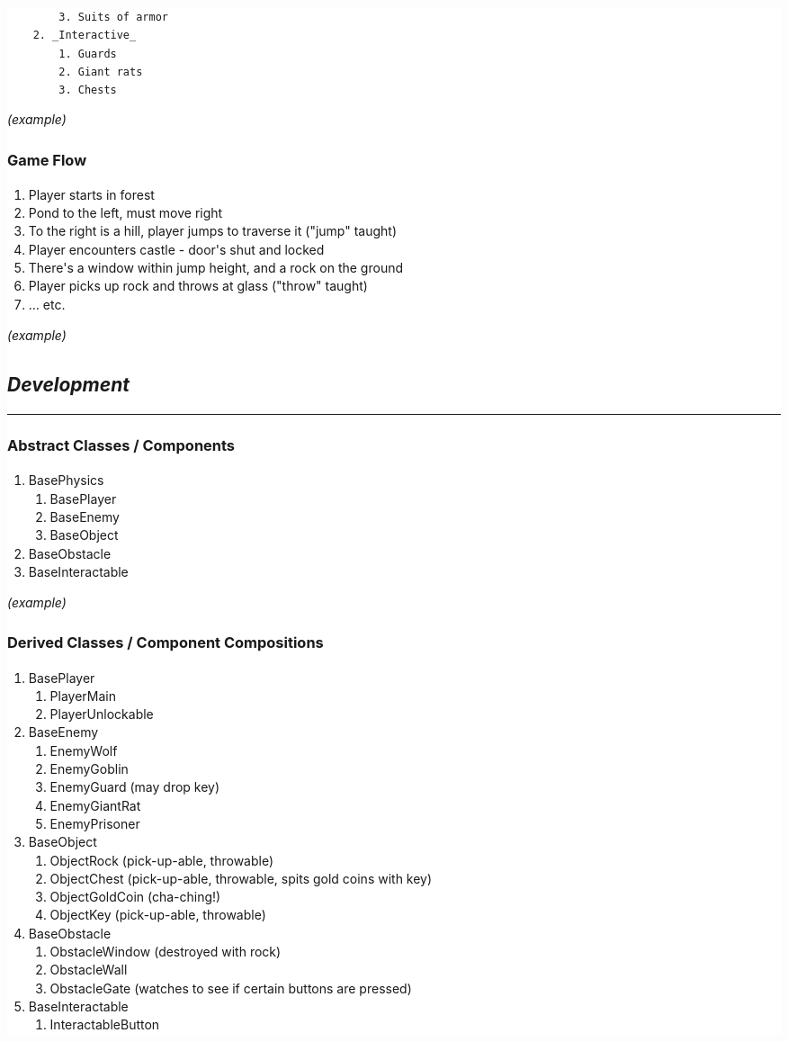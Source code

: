             3. Suits of armor
        2. _Interactive_
            1. Guards
            2. Giant rats
            3. Chests

_(example)_

### **Game Flow**

1. Player starts in forest
2. Pond to the left, must move right
3. To the right is a hill, player jumps to traverse it (&quot;jump&quot; taught)
4. Player encounters castle - door&#39;s shut and locked
5. There&#39;s a window within jump height, and a rock on the ground
6. Player picks up rock and throws at glass (&quot;throw&quot; taught)
7. … etc.

_(example)_

## _Development_

---

### **Abstract Classes / Components**

1. BasePhysics
    1. BasePlayer
    2. BaseEnemy
    3. BaseObject
2. BaseObstacle
3. BaseInteractable

_(example)_

### **Derived Classes / Component Compositions**

1. BasePlayer
    1. PlayerMain
    2. PlayerUnlockable
2. BaseEnemy
    1. EnemyWolf
    2. EnemyGoblin
    3. EnemyGuard (may drop key)
    4. EnemyGiantRat
    5. EnemyPrisoner
3. BaseObject
    1. ObjectRock (pick-up-able, throwable)
    2. ObjectChest (pick-up-able, throwable, spits gold coins with key)
    3. ObjectGoldCoin (cha-ching!)
    4. ObjectKey (pick-up-able, throwable)
4. BaseObstacle
    1. ObstacleWindow (destroyed with rock)
    2. ObstacleWall
    3. ObstacleGate (watches to see if certain buttons are pressed)
5. BaseInteractable
    1. InteractableButton
